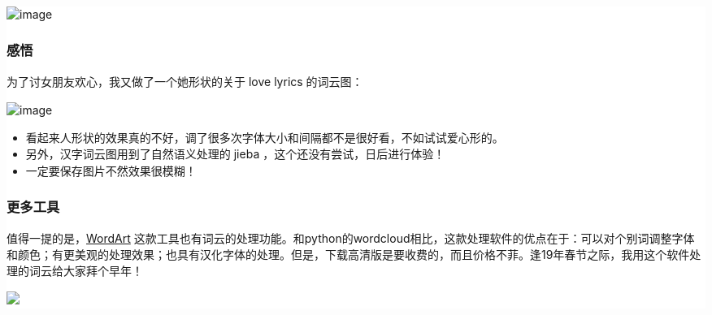 ![image](http://upload-images.jianshu.io/upload_images/3220531-2155a091a3f17fe7.jpg?imageMogr2/auto-orient/strip%7CimageView2/2/w/1240)



### 感悟

为了讨女朋友欢心，我又做了一个她形状的关于 love lyrics 的词云图：

![image](http://upload-images.jianshu.io/upload_images/3220531-0630445fdedd86bb.jpg?imageMogr2/auto-orient/strip%7CimageView2/2/w/1240)

- 看起来人形状的效果真的不好，调了很多次字体大小和间隔都不是很好看，不如试试爱心形的。
- 另外，汉字词云图用到了自然语义处理的 jieba ，这个还没有尝试，日后进行体验！
- 一定要保存图片不然效果很模糊！



### 更多工具

值得一提的是，[WordArt](https://wordart.com/) 这款工具也有词云的处理功能。和python的wordcloud相比，这款处理软件的优点在于：可以对个别词调整字体和颜色；有更美观的处理效果；也具有汉化字体的处理。但是，下载高清版是要收费的，而且价格不菲。逢19年春节之际，我用这个软件处理的词云给大家拜个早年！

![](https://ws3.sinaimg.cn/large/006tNc79ly1fzpwirzm05j30u00yi120.jpg)